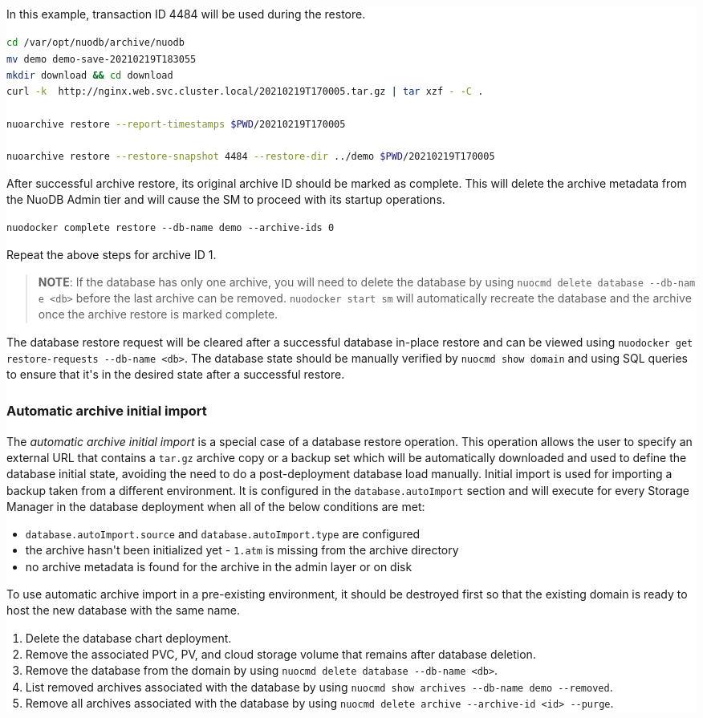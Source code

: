 In this example, transaction ID 4484 will be used during the restore.

```bash
cd /var/opt/nuodb/archive/nuodb
mv demo demo-save-20210219T183055
mkdir download && cd download
curl -k  http://nginx.web.svc.cluster.local/20210219T170005.tar.gz | tar xzf - -C .

nuoarchive restore --report-timestamps $PWD/20210219T170005

nuoarchive restore --restore-snapshot 4484 --restore-dir ../demo $PWD/20210219T170005
```

After successful archive restore, its original archive ID should be marked as complete.
This will delete the archive metadata from the NuoDB Admin tier and will cause the SM to proceed with its startup operations.

```
nuodocker complete restore --db-name demo --archive-ids 0
```

Repeat the above steps for archive ID 1.

> **NOTE**: If the database has only one archive, you will need to delete the database by using `nuocmd delete database --db-name <db>` before the last archive can be removed.
`nuodocker start sm` will automatically recreate the database and the archive once the archive restore is marked complete.

The database restore request will be cleared after a successful database in-place restore and can be viewed using `nuodocker get restore-requests --db-name <db>`.
The database state should be manually verified by `nuocmd show domain` and using SQL queries to ensure that it's in the desired state after a successful restore.

### Automatic archive initial import

The _automatic archive initial import_ is a special case of a database restore operation.
This operation allows the user to specify an external URL that contains a `tar.gz` archive copy or a backup set which will be automatically downloaded and used to define the database initial state, avoiding the need to do a post-deployment database load manually.
Initial import is used for importing a backup taken from a different environment. It is configured in the `database.autoImport` section and will execute for every Storage Manager in the database deployment when all of the below conditions are met:

- `database.autoImport.source` and `database.autoImport.type` are configured
- the archive hasn't been initialized yet - `1.atm` is missing from the archive directory
- no archive metadata is found for the archive in the admin layer or on disk

To use automatic archive import in a pre-existing environment, it should be destroyed first so that the existing domain is ready to host the new database with the same name.

1. Delete the database chart deployment.
2. Remove the associated PVC, PV, and cloud storage volume that remains after database deletion.
3. Remove the database from the domain by using `nuocmd delete database --db-name <db>`.
4. List removed archives associated with the database by using `nuocmd show archives --db-name demo --removed`.
5. Remove all archives associated with the database by using `nuocmd delete archive --archive-id <id> --purge`.
